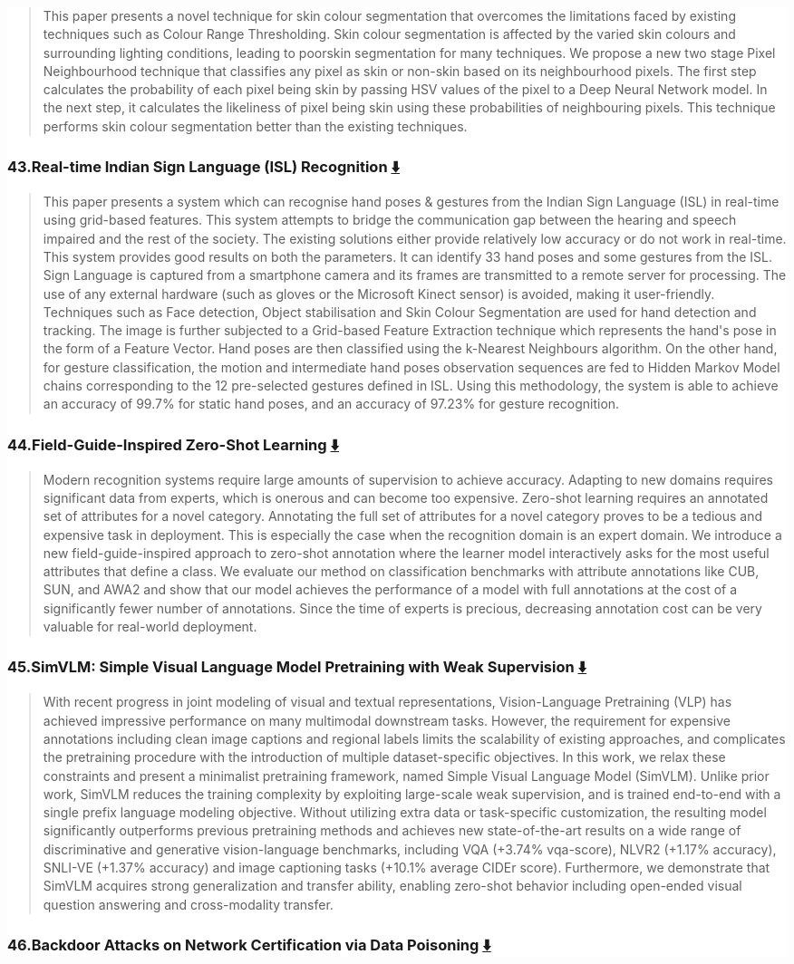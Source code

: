 >  This paper presents a novel technique for skin colour segmentation that overcomes the limitations faced by existing techniques such as Colour Range Thresholding. Skin colour segmentation is affected by the varied skin colours and surrounding lighting conditions, leading to poorskin segmentation for many techniques. We propose a new two stage Pixel Neighbourhood technique that classifies any pixel as skin or non-skin based on its neighbourhood pixels. The first step calculates the probability of each pixel being skin by passing HSV values of the pixel to a Deep Neural Network model. In the next step, it calculates the likeliness of pixel being skin using these probabilities of neighbouring pixels. This technique performs skin colour segmentation better than the existing techniques.      
### 43.Real-time Indian Sign Language (ISL) Recognition  [ :arrow_down: ](https://arxiv.org/pdf/2108.10970.pdf)
>  This paper presents a system which can recognise hand poses &amp; gestures from the Indian Sign Language (ISL) in real-time using grid-based features. This system attempts to bridge the communication gap between the hearing and speech impaired and the rest of the society. The existing solutions either provide relatively low accuracy or do not work in real-time. This system provides good results on both the parameters. It can identify 33 hand poses and some gestures from the ISL. Sign Language is captured from a smartphone camera and its frames are transmitted to a remote server for processing. The use of any external hardware (such as gloves or the Microsoft Kinect sensor) is avoided, making it user-friendly. Techniques such as Face detection, Object stabilisation and Skin Colour Segmentation are used for hand detection and tracking. The image is further subjected to a Grid-based Feature Extraction technique which represents the hand's pose in the form of a Feature Vector. Hand poses are then classified using the k-Nearest Neighbours algorithm. On the other hand, for gesture classification, the motion and intermediate hand poses observation sequences are fed to Hidden Markov Model chains corresponding to the 12 pre-selected gestures defined in ISL. Using this methodology, the system is able to achieve an accuracy of 99.7% for static hand poses, and an accuracy of 97.23% for gesture recognition.      
### 44.Field-Guide-Inspired Zero-Shot Learning  [ :arrow_down: ](https://arxiv.org/pdf/2108.10967.pdf)
>  Modern recognition systems require large amounts of supervision to achieve accuracy. Adapting to new domains requires significant data from experts, which is onerous and can become too expensive. Zero-shot learning requires an annotated set of attributes for a novel category. Annotating the full set of attributes for a novel category proves to be a tedious and expensive task in deployment. This is especially the case when the recognition domain is an expert domain. We introduce a new field-guide-inspired approach to zero-shot annotation where the learner model interactively asks for the most useful attributes that define a class. We evaluate our method on classification benchmarks with attribute annotations like CUB, SUN, and AWA2 and show that our model achieves the performance of a model with full annotations at the cost of a significantly fewer number of annotations. Since the time of experts is precious, decreasing annotation cost can be very valuable for real-world deployment.      
### 45.SimVLM: Simple Visual Language Model Pretraining with Weak Supervision  [ :arrow_down: ](https://arxiv.org/pdf/2108.10904.pdf)
>  With recent progress in joint modeling of visual and textual representations, Vision-Language Pretraining (VLP) has achieved impressive performance on many multimodal downstream tasks. However, the requirement for expensive annotations including clean image captions and regional labels limits the scalability of existing approaches, and complicates the pretraining procedure with the introduction of multiple dataset-specific objectives. In this work, we relax these constraints and present a minimalist pretraining framework, named Simple Visual Language Model (SimVLM). Unlike prior work, SimVLM reduces the training complexity by exploiting large-scale weak supervision, and is trained end-to-end with a single prefix language modeling objective. Without utilizing extra data or task-specific customization, the resulting model significantly outperforms previous pretraining methods and achieves new state-of-the-art results on a wide range of discriminative and generative vision-language benchmarks, including VQA (+3.74% vqa-score), NLVR2 (+1.17% accuracy), SNLI-VE (+1.37% accuracy) and image captioning tasks (+10.1% average CIDEr score). Furthermore, we demonstrate that SimVLM acquires strong generalization and transfer ability, enabling zero-shot behavior including open-ended visual question answering and cross-modality transfer.      
### 46.Backdoor Attacks on Network Certification via Data Poisoning  [ :arrow_down: ](https://arxiv.org/pdf/2108.11299.pdf)